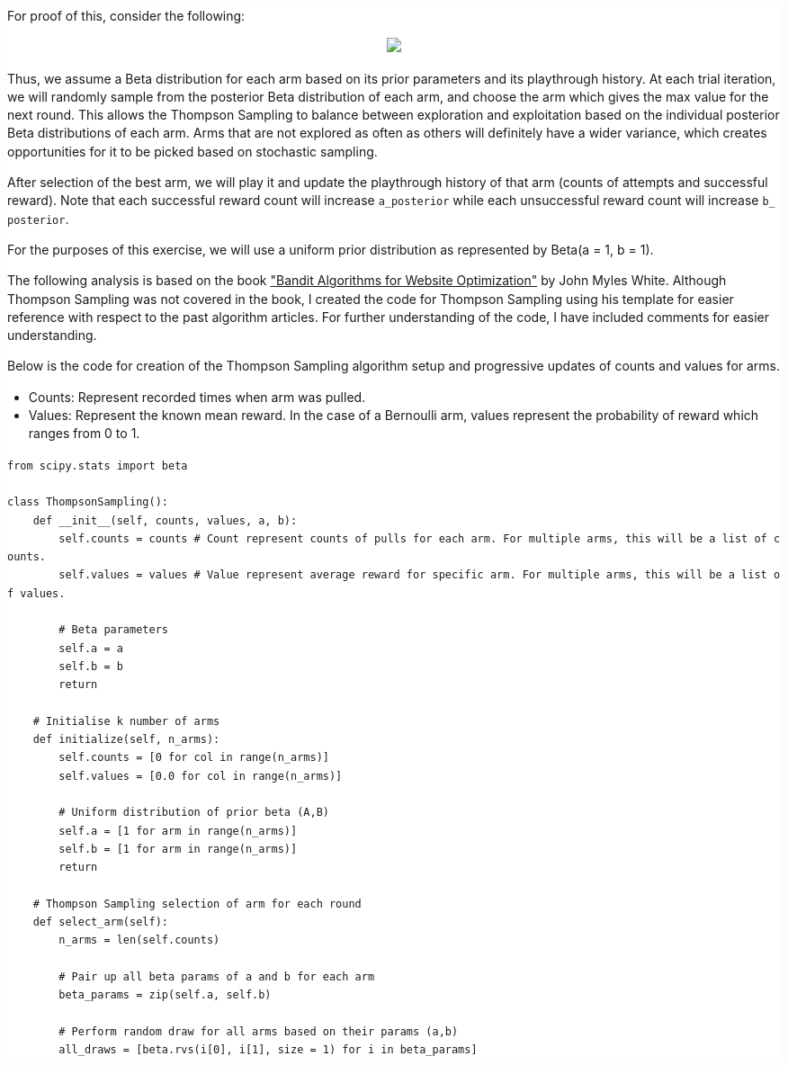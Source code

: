 For proof of this, consider the following:

<p align="center">
  <img src="{{site.baseurl}}/assets/img/post_9/bayes_rule_posterior.png"/> 
</p>

Thus, we assume a Beta distribution for each arm based on its prior parameters and its playthrough history. At each trial iteration, we will randomly sample from the posterior Beta distribution of each arm, and choose the arm which gives the max value for the next round. This allows the Thompson Sampling to balance between exploration and exploitation based on the individual posterior Beta distributions of each arm. Arms that are not explored as often as others will definitely have a wider variance, which creates opportunities for it to be picked based on stochastic sampling.

After selection of the best arm, we will play it and update the playthrough history of that arm (counts of attempts and successful reward). Note that each successful reward count will increase `a_posterior` while each unsuccessful reward count will increase `b_posterior`.

For the purposes of this exercise, we will use a uniform prior distribution as represented by Beta(a = 1, b = 1).

The following analysis is based on the book ["Bandit Algorithms for Website Optimization"](https://www.oreilly.com/library/view/bandit-algorithms-for/9781449341565/) by John Myles White. Although Thompson Sampling was not covered in the book, I created the code for Thompson Sampling using his template for easier reference with respect to the past algorithm articles. For further understanding of the code, I have included comments for easier understanding.

Below is the code for creation of the Thompson Sampling algorithm setup and progressive updates of counts and values for arms.
- Counts: Represent recorded times when arm was pulled.
- Values: Represent the known mean reward. In the case of a Bernoulli arm, values represent the probability of reward which ranges from 0 to 1.

```
from scipy.stats import beta

class ThompsonSampling():
    def __init__(self, counts, values, a, b):
        self.counts = counts # Count represent counts of pulls for each arm. For multiple arms, this will be a list of counts.
        self.values = values # Value represent average reward for specific arm. For multiple arms, this will be a list of values.
        
        # Beta parameters
        self.a = a
        self.b = b
        return

    # Initialise k number of arms
    def initialize(self, n_arms):
        self.counts = [0 for col in range(n_arms)]
        self.values = [0.0 for col in range(n_arms)]

        # Uniform distribution of prior beta (A,B)
        self.a = [1 for arm in range(n_arms)]
        self.b = [1 for arm in range(n_arms)]
        return
    
    # Thompson Sampling selection of arm for each round
    def select_arm(self):
        n_arms = len(self.counts)
        
        # Pair up all beta params of a and b for each arm
        beta_params = zip(self.a, self.b)
        
        # Perform random draw for all arms based on their params (a,b)
        all_draws = [beta.rvs(i[0], i[1], size = 1) for i in beta_params]
```